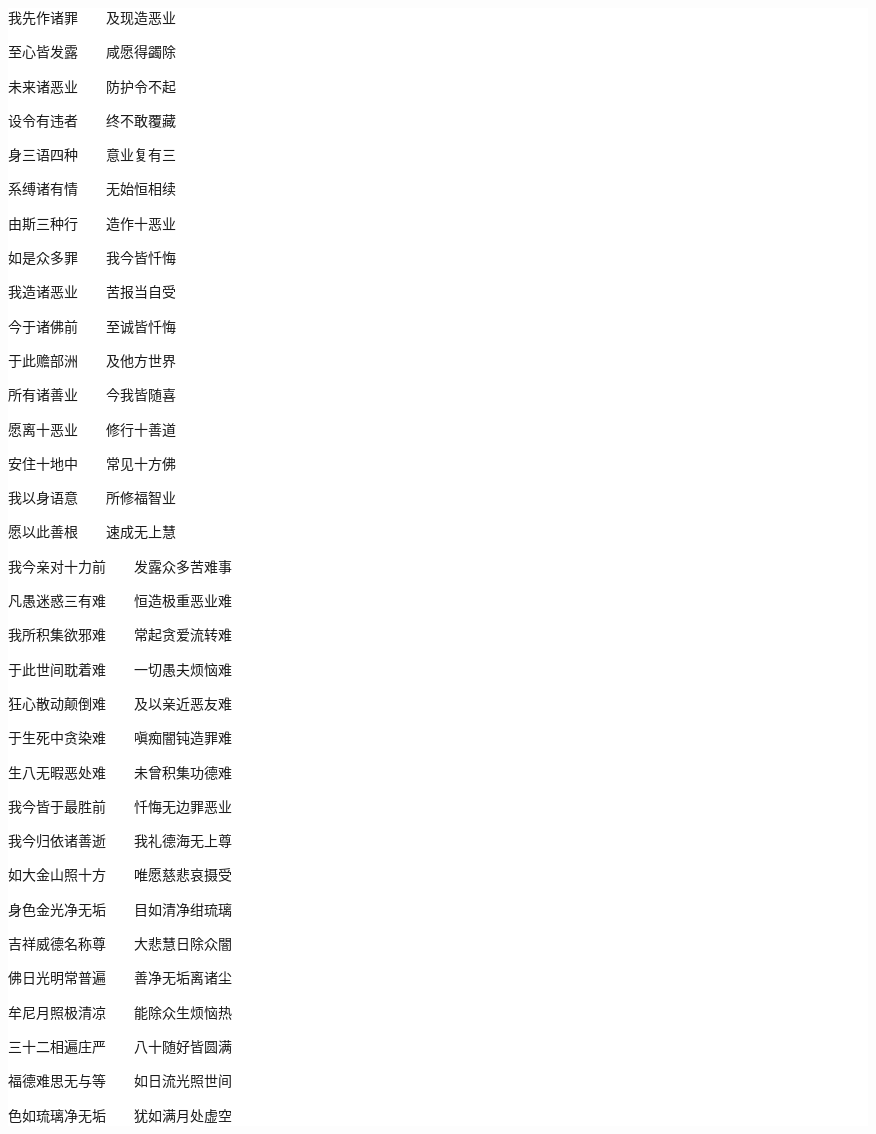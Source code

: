 我先作诸罪　　及现造恶业  

至心皆发露　　咸愿得蠲除  

未来诸恶业　　防护令不起  

设令有违者　　终不敢覆藏  

身三语四种　　意业复有三  

系缚诸有情　　无始恒相续  

由斯三种行　　造作十恶业  

如是众多罪　　我今皆忏悔  

我造诸恶业　　苦报当自受  

今于诸佛前　　至诚皆忏悔  

于此赡部洲　　及他方世界  

所有诸善业　　今我皆随喜  

愿离十恶业　　修行十善道  

安住十地中　　常见十方佛  

我以身语意　　所修福智业  

愿以此善根　　速成无上慧  

我今亲对十力前　　发露众多苦难事  

凡愚迷惑三有难　　恒造极重恶业难  

我所积集欲邪难　　常起贪爱流转难  

于此世间耽着难　　一切愚夫烦恼难  

狂心散动颠倒难　　及以亲近恶友难  

于生死中贪染难　　嗔痴闇钝造罪难  

生八无暇恶处难　　未曾积集功德难  

我今皆于最胜前　　忏悔无边罪恶业  

我今归依诸善逝　　我礼德海无上尊  

如大金山照十方　　唯愿慈悲哀摄受  

身色金光净无垢　　目如清净绀琉璃  

吉祥威德名称尊　　大悲慧日除众闇  

佛日光明常普遍　　善净无垢离诸尘  

牟尼月照极清凉　　能除众生烦恼热  

三十二相遍庄严　　八十随好皆圆满  

福德难思无与等　　如日流光照世间  

色如琉璃净无垢　　犹如满月处虚空  
